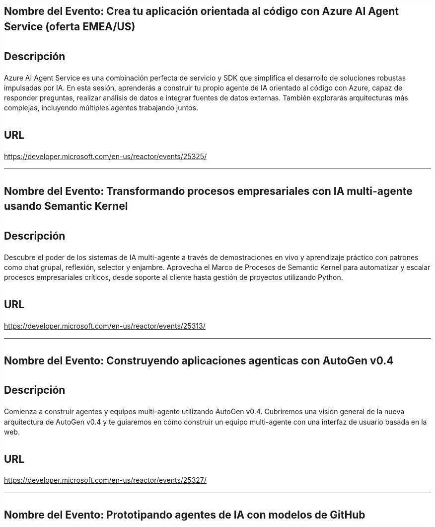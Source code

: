 
## Nombre del Evento: Crea tu aplicación orientada al código con Azure AI Agent Service (oferta EMEA/US)

## Descripción

Azure AI Agent Service es una combinación perfecta de servicio y SDK que simplifica el desarrollo de soluciones robustas impulsadas por IA. En esta sesión, aprenderás a construir tu propio agente de IA orientado al código con Azure, capaz de responder preguntas, realizar análisis de datos e integrar fuentes de datos externas. También explorarás arquitecturas más complejas, incluyendo múltiples agentes trabajando juntos.

## URL
<https://developer.microsoft.com/en-us/reactor/events/25325/>

---

## Nombre del Evento: Transformando procesos empresariales con IA multi-agente usando Semantic Kernel

## Descripción

Descubre el poder de los sistemas de IA multi-agente a través de demostraciones en vivo y aprendizaje práctico con patrones como chat grupal, reflexión, selector y enjambre. Aprovecha el Marco de Procesos de Semantic Kernel para automatizar y escalar procesos empresariales críticos, desde soporte al cliente hasta gestión de proyectos utilizando Python.

## URL
<https://developer.microsoft.com/en-us/reactor/events/25313/>

---

## Nombre del Evento: Construyendo aplicaciones agenticas con AutoGen v0.4

## Descripción

Comienza a construir agentes y equipos multi-agente utilizando AutoGen v0.4. Cubriremos una visión general de la nueva arquitectura de AutoGen v0.4 y te guiaremos en cómo construir un equipo multi-agente con una interfaz de usuario basada en la web.

## URL
<https://developer.microsoft.com/en-us/reactor/events/25327/>

---

## Nombre del Evento: Prototipando agentes de IA con modelos de GitHub

